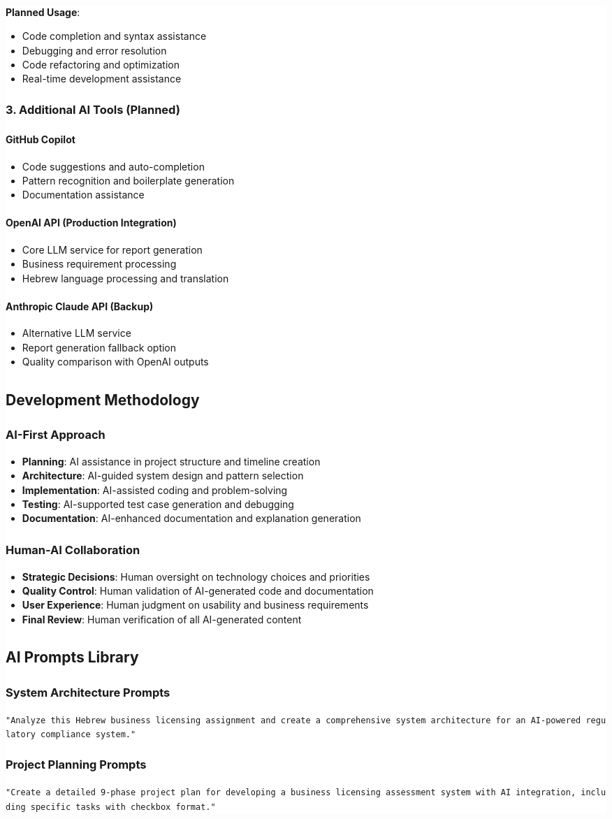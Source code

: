 **Planned Usage**:
- Code completion and syntax assistance
- Debugging and error resolution
- Code refactoring and optimization
- Real-time development assistance

### 3. Additional AI Tools (Planned)

#### GitHub Copilot
- Code suggestions and auto-completion
- Pattern recognition and boilerplate generation
- Documentation assistance

#### OpenAI API (Production Integration)
- Core LLM service for report generation
- Business requirement processing
- Hebrew language processing and translation

#### Anthropic Claude API (Backup)
- Alternative LLM service
- Report generation fallback option
- Quality comparison with OpenAI outputs

## Development Methodology

### AI-First Approach
- **Planning**: AI assistance in project structure and timeline creation
- **Architecture**: AI-guided system design and pattern selection
- **Implementation**: AI-assisted coding and problem-solving
- **Testing**: AI-supported test case generation and debugging
- **Documentation**: AI-enhanced documentation and explanation generation

### Human-AI Collaboration
- **Strategic Decisions**: Human oversight on technology choices and priorities
- **Quality Control**: Human validation of AI-generated code and documentation
- **User Experience**: Human judgment on usability and business requirements
- **Final Review**: Human verification of all AI-generated content

## AI Prompts Library

### System Architecture Prompts
```
"Analyze this Hebrew business licensing assignment and create a comprehensive system architecture for an AI-powered regulatory compliance system."
```

### Project Planning Prompts
```
"Create a detailed 9-phase project plan for developing a business licensing assessment system with AI integration, including specific tasks with checkbox format."
```
